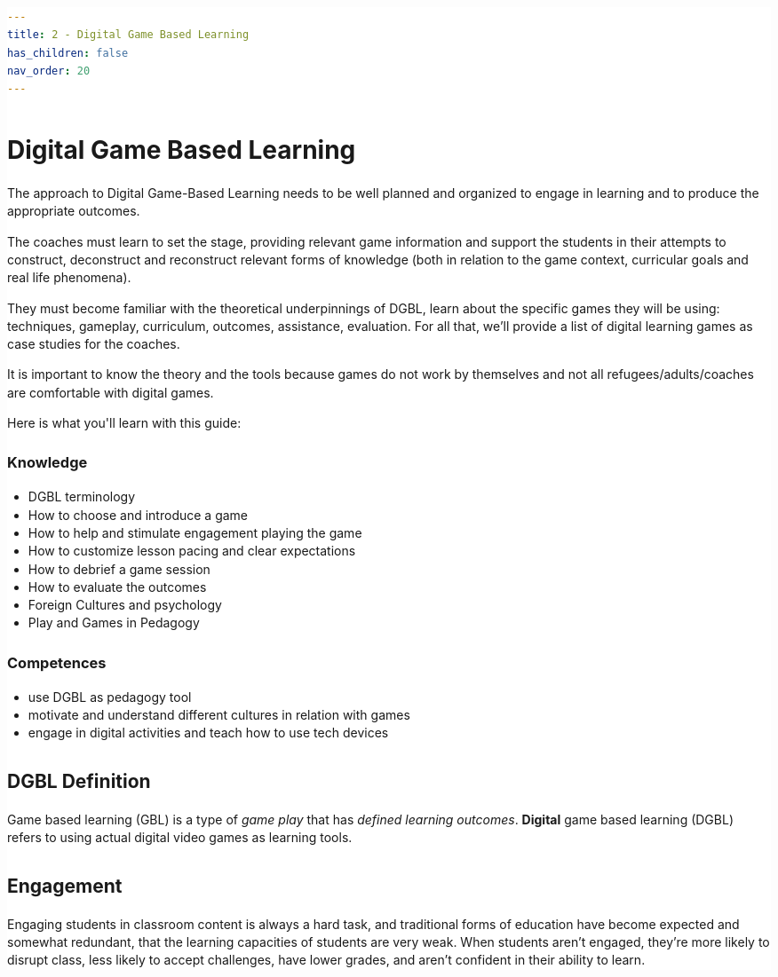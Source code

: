 ```yaml
---
title: 2 - Digital Game Based Learning
has_children: false
nav_order: 20
---
```

# Digital Game Based Learning

The approach to Digital Game-Based Learning needs to be well planned and organized to engage in learning and to produce the appropriate outcomes.

The coaches must learn to set the stage, providing relevant game information and support the students in their attempts to construct, deconstruct and reconstruct relevant forms of knowledge (both in relation to the game context, curricular goals and real life phenomena).

They must become familiar with the theoretical underpinnings of DGBL, learn about the specific games they will be using: techniques, gameplay, curriculum, outcomes, assistance, evaluation. For all that, we’ll provide a list of digital learning games as case studies for the coaches.

It is important to know the theory and the tools because games do not work by themselves and not all refugees/adults/coaches are comfortable with digital games. 

Here is what you'll learn with this guide:

### Knowledge
- DGBL terminology
- How to choose and introduce a game 
- How to help and stimulate engagement playing the game
- How to customize lesson pacing and clear expectations
- How to debrief a game session
- How to evaluate the outcomes
- Foreign Cultures and psychology
- Play and Games in Pedagogy

### Competences
- use DGBL as pedagogy tool
- motivate and understand different cultures in relation with games
- engage in digital activities and teach how to use tech devices


## DGBL Definition

Game based learning (GBL) is a type of _game play_ that has _defined learning outcomes_. 
**Digital** game based learning (DGBL) refers to using actual digital video games as learning tools.

## Engagement

Engaging students in classroom content is always a hard task, and traditional forms of education have become expected and somewhat redundant, that the learning capacities of students are very weak. When students aren’t engaged, they’re more likely to disrupt class, less likely to accept challenges, have lower grades, and aren’t confident in their ability to learn.
